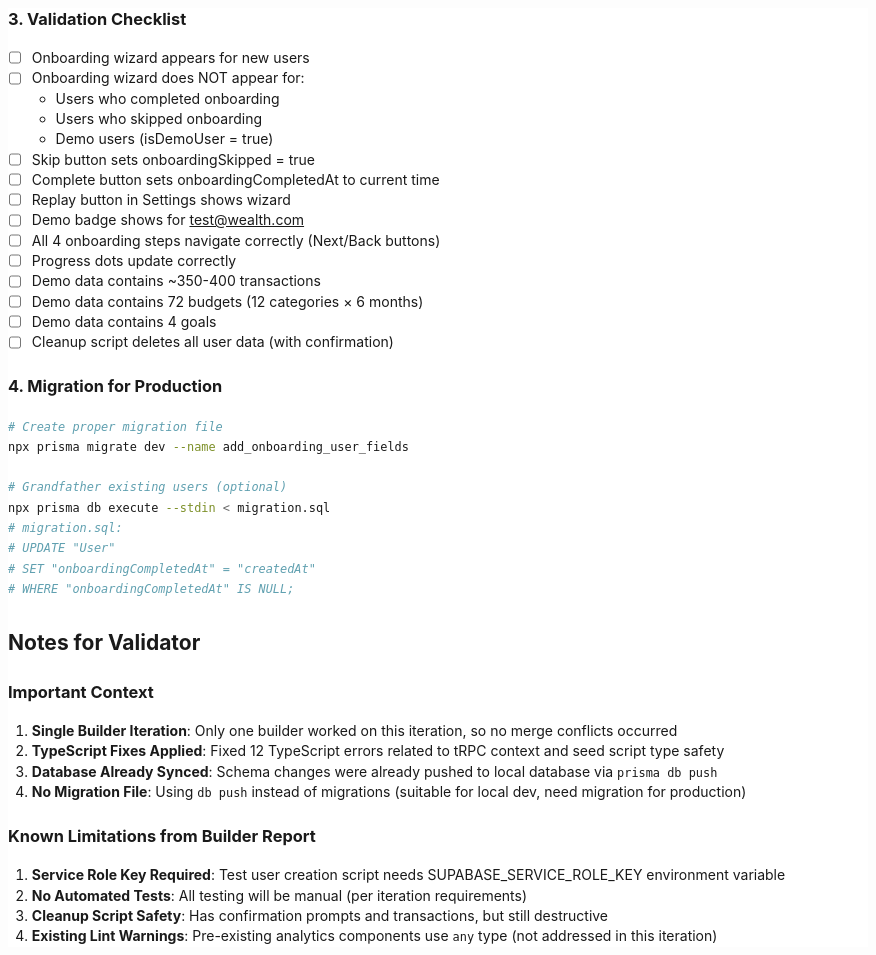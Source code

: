 ### 3. Validation Checklist
- [ ] Onboarding wizard appears for new users
- [ ] Onboarding wizard does NOT appear for:
  - Users who completed onboarding
  - Users who skipped onboarding
  - Demo users (isDemoUser = true)
- [ ] Skip button sets onboardingSkipped = true
- [ ] Complete button sets onboardingCompletedAt to current time
- [ ] Replay button in Settings shows wizard
- [ ] Demo badge shows for test@wealth.com
- [ ] All 4 onboarding steps navigate correctly (Next/Back buttons)
- [ ] Progress dots update correctly
- [ ] Demo data contains ~350-400 transactions
- [ ] Demo data contains 72 budgets (12 categories × 6 months)
- [ ] Demo data contains 4 goals
- [ ] Cleanup script deletes all user data (with confirmation)

### 4. Migration for Production
```bash
# Create proper migration file
npx prisma migrate dev --name add_onboarding_user_fields

# Grandfather existing users (optional)
npx prisma db execute --stdin < migration.sql
# migration.sql:
# UPDATE "User"
# SET "onboardingCompletedAt" = "createdAt"
# WHERE "onboardingCompletedAt" IS NULL;
```

## Notes for Validator

### Important Context
1. **Single Builder Iteration**: Only one builder worked on this iteration, so no merge conflicts occurred
2. **TypeScript Fixes Applied**: Fixed 12 TypeScript errors related to tRPC context and seed script type safety
3. **Database Already Synced**: Schema changes were already pushed to local database via `prisma db push`
4. **No Migration File**: Using `db push` instead of migrations (suitable for local dev, need migration for production)

### Known Limitations from Builder Report
1. **Service Role Key Required**: Test user creation script needs SUPABASE_SERVICE_ROLE_KEY environment variable
2. **No Automated Tests**: All testing will be manual (per iteration requirements)
3. **Cleanup Script Safety**: Has confirmation prompts and transactions, but still destructive
4. **Existing Lint Warnings**: Pre-existing analytics components use `any` type (not addressed in this iteration)
